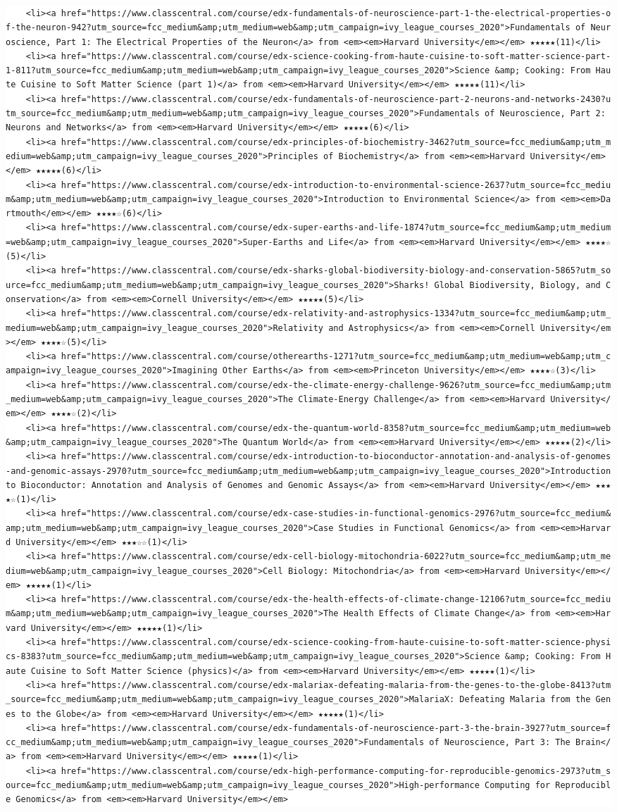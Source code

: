         <li><a href="https://www.classcentral.com/course/edx-fundamentals-of-neuroscience-part-1-the-electrical-properties-of-the-neuron-942?utm_source=fcc_medium&amp;utm_medium=web&amp;utm_campaign=ivy_league_courses_2020">Fundamentals of Neuroscience, Part 1: The Electrical Properties of the Neuron</a> from <em><em>Harvard University</em></em> ★★★★★(11)</li>
        <li><a href="https://www.classcentral.com/course/edx-science-cooking-from-haute-cuisine-to-soft-matter-science-part-1-811?utm_source=fcc_medium&amp;utm_medium=web&amp;utm_campaign=ivy_league_courses_2020">Science &amp; Cooking: From Haute Cuisine to Soft Matter Science (part 1)</a> from <em><em>Harvard University</em></em> ★★★★★(11)</li>
        <li><a href="https://www.classcentral.com/course/edx-fundamentals-of-neuroscience-part-2-neurons-and-networks-2430?utm_source=fcc_medium&amp;utm_medium=web&amp;utm_campaign=ivy_league_courses_2020">Fundamentals of Neuroscience, Part 2: Neurons and Networks</a> from <em><em>Harvard University</em></em> ★★★★★(6)</li>
        <li><a href="https://www.classcentral.com/course/edx-principles-of-biochemistry-3462?utm_source=fcc_medium&amp;utm_medium=web&amp;utm_campaign=ivy_league_courses_2020">Principles of Biochemistry</a> from <em><em>Harvard University</em></em> ★★★★★(6)</li>
        <li><a href="https://www.classcentral.com/course/edx-introduction-to-environmental-science-2637?utm_source=fcc_medium&amp;utm_medium=web&amp;utm_campaign=ivy_league_courses_2020">Introduction to Environmental Science</a> from <em><em>Dartmouth</em></em> ★★★★☆(6)</li>
        <li><a href="https://www.classcentral.com/course/edx-super-earths-and-life-1874?utm_source=fcc_medium&amp;utm_medium=web&amp;utm_campaign=ivy_league_courses_2020">Super-Earths and Life</a> from <em><em>Harvard University</em></em> ★★★★☆(5)</li>
        <li><a href="https://www.classcentral.com/course/edx-sharks-global-biodiversity-biology-and-conservation-5865?utm_source=fcc_medium&amp;utm_medium=web&amp;utm_campaign=ivy_league_courses_2020">Sharks! Global Biodiversity, Biology, and Conservation</a> from <em><em>Cornell University</em></em> ★★★★★(5)</li>
        <li><a href="https://www.classcentral.com/course/edx-relativity-and-astrophysics-1334?utm_source=fcc_medium&amp;utm_medium=web&amp;utm_campaign=ivy_league_courses_2020">Relativity and Astrophysics</a> from <em><em>Cornell University</em></em> ★★★★☆(5)</li>
        <li><a href="https://www.classcentral.com/course/otherearths-1271?utm_source=fcc_medium&amp;utm_medium=web&amp;utm_campaign=ivy_league_courses_2020">Imagining Other Earths</a> from <em><em>Princeton University</em></em> ★★★★☆(3)</li>
        <li><a href="https://www.classcentral.com/course/edx-the-climate-energy-challenge-9626?utm_source=fcc_medium&amp;utm_medium=web&amp;utm_campaign=ivy_league_courses_2020">The Climate-Energy Challenge</a> from <em><em>Harvard University</em></em> ★★★★☆(2)</li>
        <li><a href="https://www.classcentral.com/course/edx-the-quantum-world-8358?utm_source=fcc_medium&amp;utm_medium=web&amp;utm_campaign=ivy_league_courses_2020">The Quantum World</a> from <em><em>Harvard University</em></em> ★★★★★(2)</li>
        <li><a href="https://www.classcentral.com/course/edx-introduction-to-bioconductor-annotation-and-analysis-of-genomes-and-genomic-assays-2970?utm_source=fcc_medium&amp;utm_medium=web&amp;utm_campaign=ivy_league_courses_2020">Introduction to Bioconductor: Annotation and Analysis of Genomes and Genomic Assays</a> from <em><em>Harvard University</em></em> ★★★★☆(1)</li>
        <li><a href="https://www.classcentral.com/course/edx-case-studies-in-functional-genomics-2976?utm_source=fcc_medium&amp;utm_medium=web&amp;utm_campaign=ivy_league_courses_2020">Case Studies in Functional Genomics</a> from <em><em>Harvard University</em></em> ★★★☆☆(1)</li>
        <li><a href="https://www.classcentral.com/course/edx-cell-biology-mitochondria-6022?utm_source=fcc_medium&amp;utm_medium=web&amp;utm_campaign=ivy_league_courses_2020">Cell Biology: Mitochondria</a> from <em><em>Harvard University</em></em> ★★★★★(1)</li>
        <li><a href="https://www.classcentral.com/course/edx-the-health-effects-of-climate-change-12106?utm_source=fcc_medium&amp;utm_medium=web&amp;utm_campaign=ivy_league_courses_2020">The Health Effects of Climate Change</a> from <em><em>Harvard University</em></em> ★★★★★(1)</li>
        <li><a href="https://www.classcentral.com/course/edx-science-cooking-from-haute-cuisine-to-soft-matter-science-physics-8383?utm_source=fcc_medium&amp;utm_medium=web&amp;utm_campaign=ivy_league_courses_2020">Science &amp; Cooking: From Haute Cuisine to Soft Matter Science (physics)</a> from <em><em>Harvard University</em></em> ★★★★★(1)</li>
        <li><a href="https://www.classcentral.com/course/edx-malariax-defeating-malaria-from-the-genes-to-the-globe-8413?utm_source=fcc_medium&amp;utm_medium=web&amp;utm_campaign=ivy_league_courses_2020">MalariaX: Defeating Malaria from the Genes to the Globe</a> from <em><em>Harvard University</em></em> ★★★★★(1)</li>
        <li><a href="https://www.classcentral.com/course/edx-fundamentals-of-neuroscience-part-3-the-brain-3927?utm_source=fcc_medium&amp;utm_medium=web&amp;utm_campaign=ivy_league_courses_2020">Fundamentals of Neuroscience, Part 3: The Brain</a> from <em><em>Harvard University</em></em> ★★★★★(1)</li>
        <li><a href="https://www.classcentral.com/course/edx-high-performance-computing-for-reproducible-genomics-2973?utm_source=fcc_medium&amp;utm_medium=web&amp;utm_campaign=ivy_league_courses_2020">High-performance Computing for Reproducible Genomics</a> from <em><em>Harvard University</em></em>